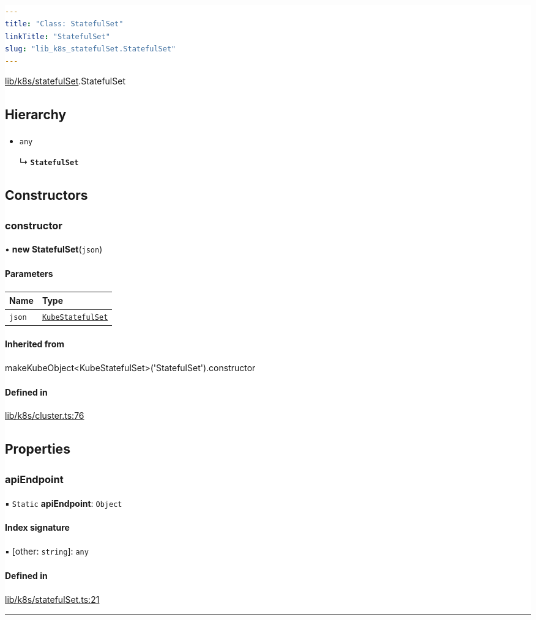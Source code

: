 ```yaml
---
title: "Class: StatefulSet"
linkTitle: "StatefulSet"
slug: "lib_k8s_statefulSet.StatefulSet"
---
```


[lib/k8s/statefulSet](../modules/lib_k8s_statefulSet.md).StatefulSet

## Hierarchy

- `any`

  ↳ **`StatefulSet`**

## Constructors

### constructor

• **new StatefulSet**(`json`)

#### Parameters

| Name | Type |
| :------ | :------ |
| `json` | [`KubeStatefulSet`](../interfaces/lib_k8s_statefulSet.KubeStatefulSet.md) |

#### Inherited from

makeKubeObject<KubeStatefulSet\>('StatefulSet').constructor

#### Defined in

[lib/k8s/cluster.ts:76](https://github.com/kinvolk/headlamp/blob/2fb68817/frontend/src/lib/k8s/cluster.ts#L76)

## Properties

### apiEndpoint

▪ `Static` **apiEndpoint**: `Object`

#### Index signature

▪ [other: `string`]: `any`

#### Defined in

[lib/k8s/statefulSet.ts:21](https://github.com/kinvolk/headlamp/blob/2fb68817/frontend/src/lib/k8s/statefulSet.ts#L21)

___
